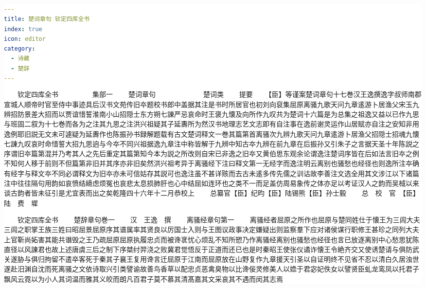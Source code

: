 ```yaml
---
title: 楚词章句 钦定四库全书
index: true
icon: editor
category:
  - 诗藏
  - 楚辞
---
```


　　钦定四库全书　　　　　集部一
　　楚词章句　　　　　　　楚词类
　　提要
　　【臣】等谨案楚词章句十七巻汉王逸撰逸字叔师南郡宣城人顺帝时官至侍中事迹具后汉书文苑传旧夲题校书郎中盖据其注是书时所居官也初刘向裒集屈原离骚九歌天问九章逺游卜居渔父宋玉九辨招防景差大招而以贾谊惜誓淮南小山招隠士东方朔七諌严忌哀命时王褒九懐及向所作九叹共为楚词十六篇是为总集之祖逸又益以已作九思与班固二叙为十七巻而各为之注其九思之注洪兴祖疑其子延夀所为然汉书地理志艺文志即有自注事在逸前谢灵运作山居赋亦自注之安知非用逸例耶旧説无文未可遽疑为延夀作也陈振孙书録解题载有古文楚词释文一巻其篇第首离骚次九辨九歌天问九章逺游卜居渔父招隠士招魂九懐七諌九叹哀时命惜誓大招九思逈与今夲不同兴祖据逸九章注中称皆解于九辨中知古夲九辨在前九章在后振孙又引朱子之言据天圣十年陈説之序谓旧夲篇第混并乃考其人之先后重定其篇第知今本为説之所改则自宋已非逸之旧夲又黄伯思东观余论谓逸注楚词序皆在后如法言旧夲之例不知何人移于前则不但篇第非旧并其序亦非旧矣然洪兴祖考异于离骚经下注曰释文第一无经字而逸注明云离别也骚愁也经径也则逸所注夲确有经字与释文夲不同必谓释文为旧夲亦未可信姑存其説可也逸注虽不甚详赅而去古未逺多传先儒之训诂故李善注文选全用其文涉江以下诸篇注中往往隔句用韵如哀愤结縎虑烦冤也哀悲太息损肺肝也心中结屈如连环也之类不一而足盖仿周易象传之体亦足以考证汉人之韵而吴棫以来谈古韵者皆未征引是尤宜表而出之矣乾隆四十六年十二月恭校上
　　总纂官【臣】纪昀【臣】陆锡熊【臣】孙士毅
　　总　校　官　【臣】陆　费　墀







　　钦定四库全书
　　楚辞章句巻一
　　汉　王逸　撰
　　离骚经章句第一
　　离骚经者屈原之所作也屈原与楚同姓仕于懐王为三闾大夫三闾之职掌王族三姓曰昭屈景屈原序其谱属率其贤良以厉国士入则与王图议政事决定嫌疑出则监察羣下应对诸侯谋行职修王甚珍之同列大夫上官靳尚妬害其能共谮毁之王乃疏屈原屈原执履忠贞而被谗衺忧心烦乱不知所愬乃作离骚经离别也骚愁也经径也言已放逐离别中心愁思犹陈直径以风諌君也故上述唐虞三后之制下序桀纣羿浇之败冀君觉悟反于正道而还已也是时秦昭王使张仪谲诈懐王令絶齐交又使诱楚请与俱防武关遂胁与俱归拘留不遣卒客死于秦其子襄王复用谗言迁屈原于江南而屈原放在山野复作九章援天引圣以自证明终不见省不忍以清白久居浊世遂赴汨渊自沈而死离骚之文依诗取兴引类譬谕故善鸟香草以配忠贞恶禽臭物以比谗佞灵修美人以嫓于君宓妃佚女以譬贤臣虬龙鸾凤以托君子飘风云霓以为小人其词温而雅其义皎而朗凡百君子莫不慕其清髙嘉其文采哀其不遇而闵其志焉